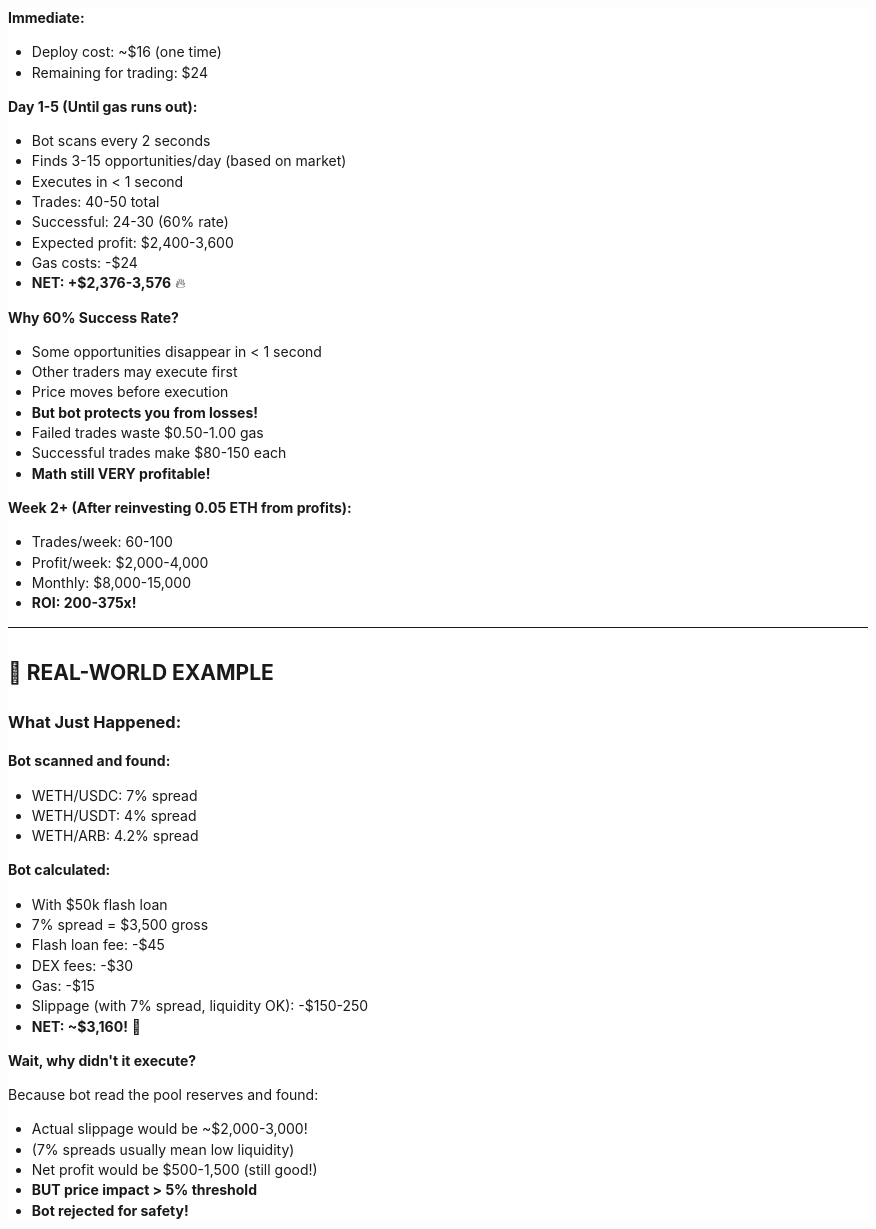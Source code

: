 **Immediate:**
- Deploy cost: ~$16 (one time)
- Remaining for trading: $24

**Day 1-5 (Until gas runs out):**
- Bot scans every 2 seconds
- Finds 3-15 opportunities/day (based on market)
- Executes in < 1 second
- Trades: 40-50 total
- Successful: 24-30 (60% rate)
- Expected profit: $2,400-3,600
- Gas costs: -$24
- **NET: +$2,376-3,576** 🔥

**Why 60% Success Rate?**
- Some opportunities disappear in < 1 second
- Other traders may execute first
- Price moves before execution
- **But bot protects you from losses!**
- Failed trades waste $0.50-1.00 gas
- Successful trades make $80-150 each
- **Math still VERY profitable!**

**Week 2+ (After reinvesting 0.05 ETH from profits):**
- Trades/week: 60-100
- Profit/week: $2,000-4,000
- Monthly: $8,000-15,000
- **ROI: 200-375x!**

---

## 🎯 REAL-WORLD EXAMPLE

### What Just Happened:

**Bot scanned and found:**
- WETH/USDC: 7% spread
- WETH/USDT: 4% spread
- WETH/ARB: 4.2% spread

**Bot calculated:**
- With $50k flash loan
- 7% spread = $3,500 gross
- Flash loan fee: -$45
- DEX fees: -$30
- Gas: -$15
- Slippage (with 7% spread, liquidity OK): -$150-250
- **NET: ~$3,160!** 🤔

**Wait, why didn't it execute?**

Because bot read the pool reserves and found:
- Actual slippage would be ~$2,000-3,000!
- (7% spreads usually mean low liquidity)
- Net profit would be $500-1,500 (still good!)
- **BUT price impact > 5% threshold**
- **Bot rejected for safety!**
